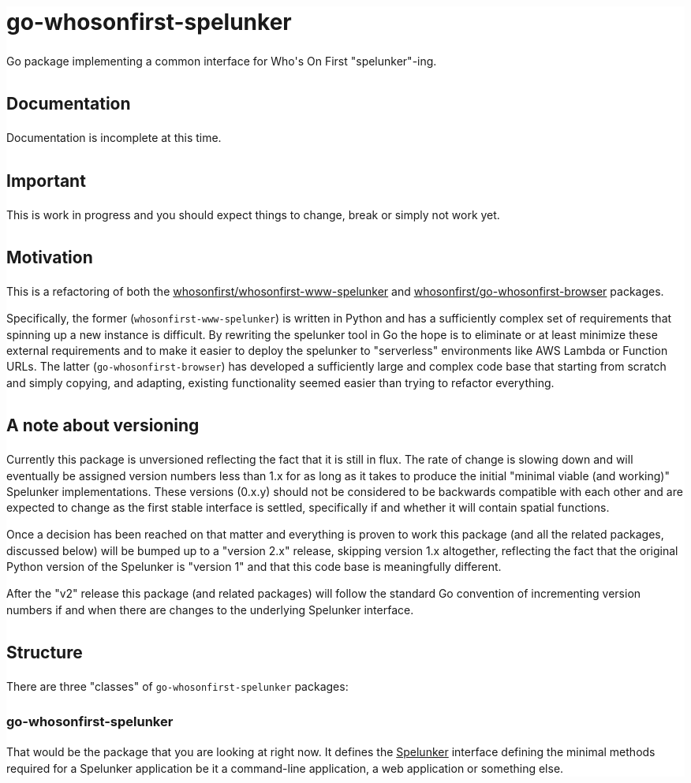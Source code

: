 # go-whosonfirst-spelunker

Go package implementing a common interface for Who's On First "spelunker"-ing.

## Documentation

Documentation is incomplete at this time.

## Important

This is work in progress and you should expect things to change, break or simply not work yet.

## Motivation

This is a refactoring of both the [whosonfirst/whosonfirst-www-spelunker](github.com/whosonfirst/whosonfirst-www-spelunker) and [whosonfirst/go-whosonfirst-browser](github.com/whosonfirst/go-whosonfirst-browser) packages.

Specifically, the former (`whosonfirst-www-spelunker`) is written in Python and has a sufficiently complex set of requirements that spinning up a new instance is difficult. By rewriting the spelunker tool in Go the hope is to eliminate or at least minimize these external requirements and to make it easier to deploy the spelunker to "serverless" environments like AWS Lambda or Function URLs. The latter (`go-whosonfirst-browser`) has developed a sufficiently large and complex code base that starting from scratch and simply copying, and adapting, existing functionality seemed easier than trying to refactor everything.

## A note about versioning

Currently this package is unversioned reflecting the fact that it is still in flux. The rate of change is slowing down and will eventually be assigned version numbers less than 1.x for as long as it takes to produce the initial "minimal viable (and working)" Spelunker implementations. These versions (0.x.y) should not be considered to be backwards compatible with each other and are expected to change as the first stable interface is settled, specifically if and whether it will contain spatial functions.

Once a decision has been reached on that matter and everything is proven to work this package (and all the related packages, discussed below) will be bumped up to a "version 2.x" release, skipping version 1.x altogether, reflecting the fact that the original Python version of the Spelunker is "version 1" and that this code base is meaningfully different.

After the "v2" release this package (and related packages) will follow the standard Go convention of incrementing version numbers if and when there are changes to the underlying Spelunker interface.

## Structure

There are three "classes" of `go-whosonfirst-spelunker` packages:

### go-whosonfirst-spelunker

That would be the package that you are looking at right now. It defines the [Spelunker](https://github.com/whosonfirst/go-whosonfirst-spelunker/blob/main/spelunker.go#L24-L82) interface defining the minimal methods required for a Spelunker application be it a command-line application, a web application or something else.
